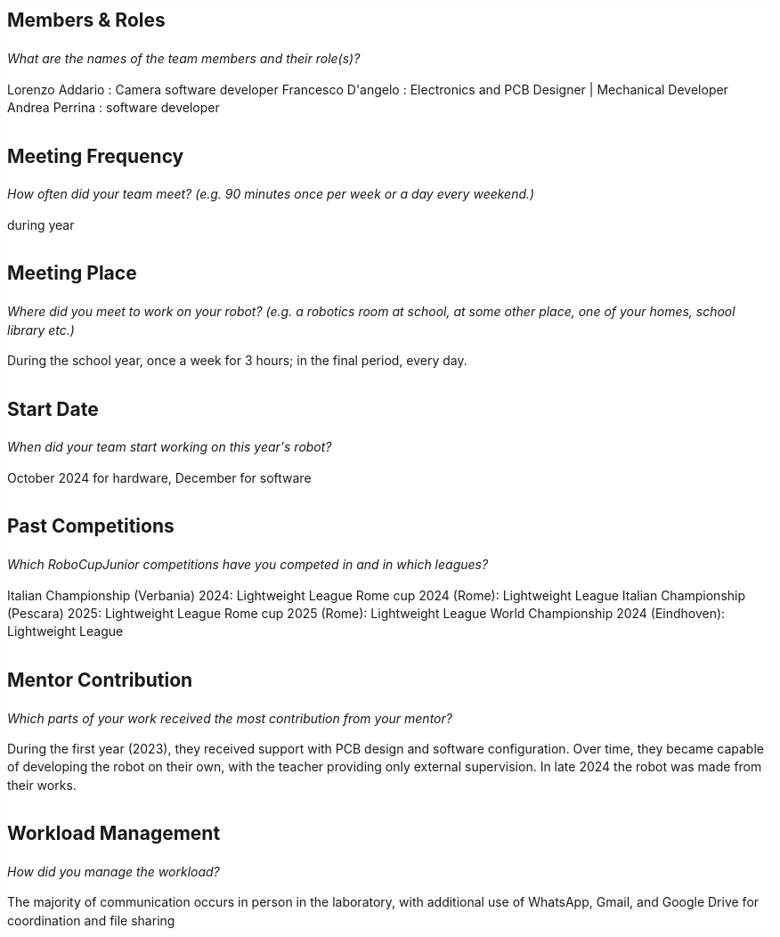 ## Members & Roles

*What are the names of the team members and their role(s)?*

Lorenzo Addario : Camera software developer
Francesco D'angelo : Electronics and PCB Designer | Mechanical Developer
Andrea Perrina :  software developer

## Meeting Frequency

*How often did your team meet?
(e.g. 90 minutes once per week or a day every weekend.)*

during year

## Meeting Place

*Where did you meet to work on your robot?
(e.g. a robotics room at school, at some other place, one of your homes, school library etc.)*

During the school year, once a week for 3 hours; in the final period, every day.

## Start Date

*When did your team start working on this year's robot?*

October 2024 for hardware, December for software

## Past Competitions

*Which RoboCupJunior competitions have you competed in and in which leagues?*

Italian Championship (Verbania) 2024: Lightweight League
Rome cup 2024 (Rome): Lightweight League 
Italian Championship (Pescara) 2025: Lightweight League
Rome cup 2025 (Rome): Lightweight League 
World Championship 2024 (Eindhoven): Lightweight League

## Mentor Contribution

*Which parts of your work received the most contribution from your mentor?*

During the first year (2023), they received support with PCB design and software configuration. Over time, they became capable of developing the robot on their own, with the teacher providing only external supervision. In late 2024 the robot was made from their works.

## Workload Management

*How did you manage the workload?*

The majority of communication occurs in person in the laboratory, with additional use of WhatsApp, Gmail, and Google Drive for coordination and file sharing
